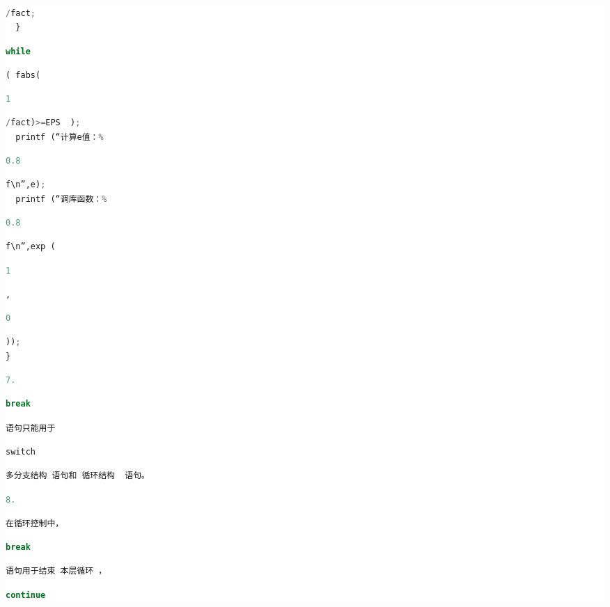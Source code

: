 ```python
/fact;
  }
```
```python
while
```
```python
( fabs(
```
```python
1
```
```python
/fact)>=EPS  );
  printf (“计算e值：%
```
```python
0.8
```
```python
f\n”,e);
  printf (“调库函数：%
```
```python
0.8
```
```python
f\n”,exp (
```
```python
1
```
```python
,
```
```python
0
```
```python
));
}
```
```python
7.
```
```python
break
```
```python
语句只能用于
```
```python
switch
```
```python
多分支结构 语句和 循环结构  语句。
```
```python
8.
```
```python
在循环控制中，
```
```python
break
```
```python
语句用于结束 本层循环 ，
```
```python
continue
```